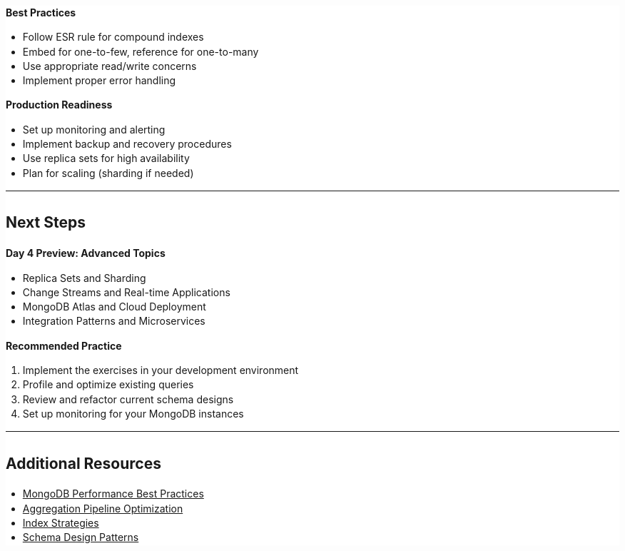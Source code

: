 **Best Practices**
- Follow ESR rule for compound indexes
- Embed for one-to-few, reference for one-to-many
- Use appropriate read/write concerns
- Implement proper error handling

**Production Readiness**
- Set up monitoring and alerting
- Implement backup and recovery procedures
- Use replica sets for high availability
- Plan for scaling (sharding if needed)

---

## Next Steps

**Day 4 Preview: Advanced Topics**
- Replica Sets and Sharding
- Change Streams and Real-time Applications
- MongoDB Atlas and Cloud Deployment
- Integration Patterns and Microservices

**Recommended Practice**
1. Implement the exercises in your development environment
2. Profile and optimize existing queries
3. Review and refactor current schema designs
4. Set up monitoring for your MongoDB instances

---

## Additional Resources

- [MongoDB Performance Best Practices](https://docs.mongodb.com/manual/administration/analyzing-mongodb-performance/)
- [Aggregation Pipeline Optimization](https://docs.mongodb.com/manual/core/aggregation-pipeline-optimization/)
- [Index Strategies](https://docs.mongodb.com/manual/applications/indexes/)
- [Schema Design Patterns](https://www.mongodb.com/blog/post/building-with-patterns-a-summary)